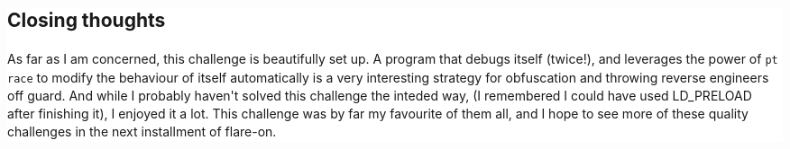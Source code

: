 Closing thoughts
----------------

As far as I am concerned, this challenge is beautifully set up. A program that debugs itself (twice!), and leverages the power of `ptrace` to modify the behaviour of itself automatically is a very interesting strategy for obfuscation and throwing reverse engineers off guard. And while I probably haven't solved this challenge the inteded way, (I remembered I could have used LD_PRELOAD after finishing it), I enjoyed it a lot. This challenge was by far my favourite of them all, and I hope to see more of these quality challenges in the next installment of flare-on.